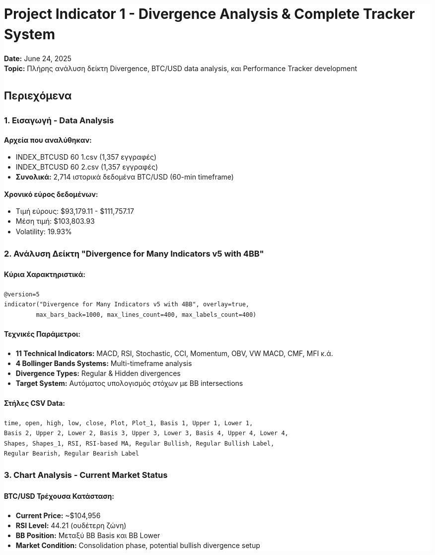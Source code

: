 # Project Indicator 1 - Divergence Analysis & Complete Tracker System

**Date:** June 24, 2025  
**Topic:** Πλήρης ανάλυση δείκτη Divergence, BTC/USD data analysis, και Performance Tracker development

## Περιεχόμενα

### 1. Εισαγωγή - Data Analysis
**Αρχεία που αναλύθηκαν:**
- INDEX_BTCUSD 60 1.csv (1,357 εγγραφές)
- INDEX_BTCUSD 60 2.csv (1,357 εγγραφές)
- **Συνολικά:** 2,714 ιστορικά δεδομένα BTC/USD (60-min timeframe)

**Χρονικό εύρος δεδομένων:**
- Τιμή εύρους: $93,179.11 - $111,757.17
- Μέση τιμή: $103,803.93
- Volatility: 19.93%

### 2. Ανάλυση Δείκτη "Divergence for Many Indicators v5 with 4BB"

#### Κύρια Χαρακτηριστικά:
```pinescript
@version=5
indicator("Divergence for Many Indicators v5 with 4BB", overlay=true, 
         max_bars_back=1000, max_lines_count=400, max_labels_count=400)
```

#### Τεχνικές Παράμετροι:
- **11 Technical Indicators:** MACD, RSI, Stochastic, CCI, Momentum, OBV, VW MACD, CMF, MFI κ.ά.
- **4 Bollinger Bands Systems:** Multi-timeframe analysis
- **Divergence Types:** Regular & Hidden divergences
- **Target System:** Αυτόματος υπολογισμός στόχων με BB intersections

#### Στήλες CSV Data:
```
time, open, high, low, close, Plot, Plot_1, Basis 1, Upper 1, Lower 1,
Basis 2, Upper 2, Lower 2, Basis 3, Upper 3, Lower 3, Basis 4, Upper 4, Lower 4,
Shapes, Shapes_1, RSI, RSI-based MA, Regular Bullish, Regular Bullish Label,
Regular Bearish, Regular Bearish Label
```

### 3. Chart Analysis - Current Market Status

#### BTC/USD Τρέχουσα Κατάσταση:
- **Current Price:** ~$104,956
- **RSI Level:** 44.21 (ουδέτερη ζώνη)
- **BB Position:** Μεταξύ BB Basis και BB Lower
- **Market Condition:** Consolidation phase, potential bullish divergence setup
